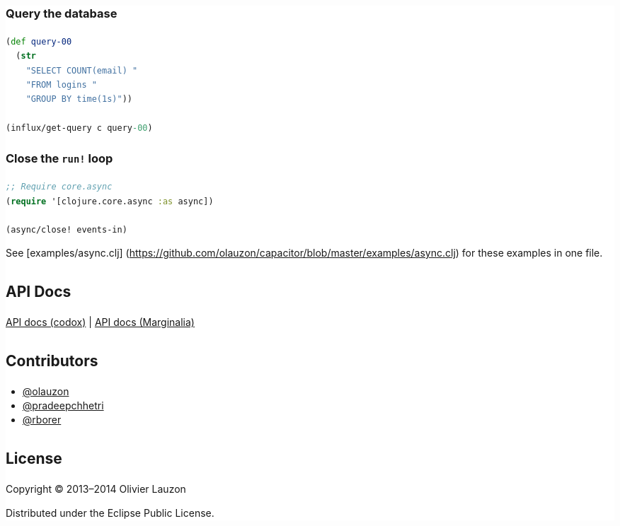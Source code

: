 ### Query the database

```clj
(def query-00
  (str
    "SELECT COUNT(email) "
    "FROM logins "
    "GROUP BY time(1s)"))

(influx/get-query c query-00)
```

### Close the `run!` loop

```clj
;; Require core.async
(require '[clojure.core.async :as async])

(async/close! events-in)
```


See [examples/async.clj]
(https://github.com/olauzon/capacitor/blob/master/examples/async.clj)
for these examples in one file.


API Docs
--------

[API docs (codox)](http://olauzon.github.io/capacitor/docs/codox/index.html)
|
[API docs (Marginalia)](http://olauzon.github.io/capacitor/docs/marg/index.html)


## Contributors

  - [@olauzon](https://github.com/olauzon)
  - [@pradeepchhetri](https://github.com/pradeepchhetri)
  - [@rborer](https://github.com/rborer)

## License

Copyright © 2013–2014 Olivier Lauzon

Distributed under the Eclipse Public License.

